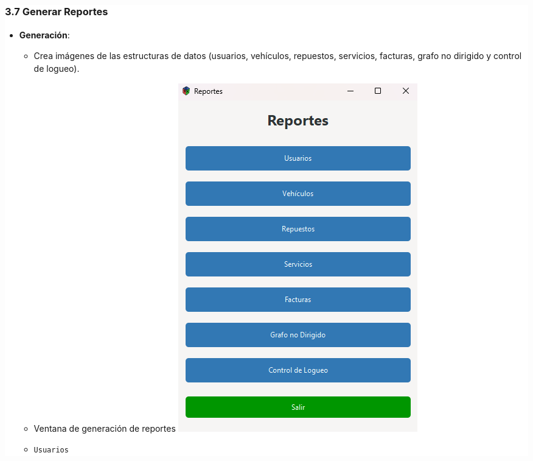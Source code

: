 
### 3.7 Generar Reportes
- **Generación**:  
  - Crea imágenes de las estructuras de datos (usuarios, vehículos, repuestos, servicios, facturas, grafo no dirigido y control de logueo).
  - Ventana de generación de reportes
  ![reporte](img/reporte.jpg)

  - `Usuarios`